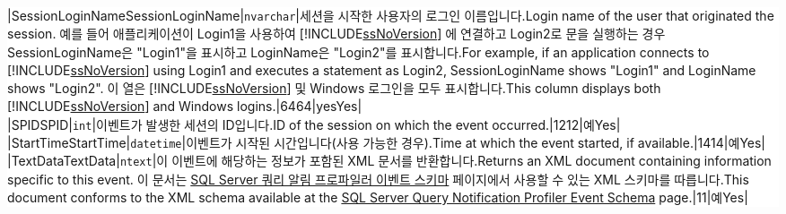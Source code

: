 |<span data-ttu-id="c95b0-200">SessionLoginName</span><span class="sxs-lookup"><span data-stu-id="c95b0-200">SessionLoginName</span></span>|`nvarchar`|<span data-ttu-id="c95b0-201">세션을 시작한 사용자의 로그인 이름입니다.</span><span class="sxs-lookup"><span data-stu-id="c95b0-201">Login name of the user that originated the session.</span></span> <span data-ttu-id="c95b0-202">예를 들어 애플리케이션이 Login1을 사용하여 [!INCLUDE[ssNoVersion](../../includes/ssnoversion-md.md)] 에 연결하고 Login2로 문을 실행하는 경우 SessionLoginName은 "Login1"을 표시하고 LoginName은 "Login2"를 표시합니다.</span><span class="sxs-lookup"><span data-stu-id="c95b0-202">For example, if an application connects to [!INCLUDE[ssNoVersion](../../includes/ssnoversion-md.md)] using Login1 and executes a statement as Login2, SessionLoginName shows "Login1" and LoginName shows "Login2".</span></span> <span data-ttu-id="c95b0-203">이 열은 [!INCLUDE[ssNoVersion](../../includes/ssnoversion-md.md)] 및 Windows 로그인을 모두 표시합니다.</span><span class="sxs-lookup"><span data-stu-id="c95b0-203">This column displays both [!INCLUDE[ssNoVersion](../../includes/ssnoversion-md.md)] and Windows logins.</span></span>|<span data-ttu-id="c95b0-204">64</span><span class="sxs-lookup"><span data-stu-id="c95b0-204">64</span></span>|<span data-ttu-id="c95b0-205">yes</span><span class="sxs-lookup"><span data-stu-id="c95b0-205">Yes</span></span>|  
|<span data-ttu-id="c95b0-206">SPID</span><span class="sxs-lookup"><span data-stu-id="c95b0-206">SPID</span></span>|`int`|<span data-ttu-id="c95b0-207">이벤트가 발생한 세션의 ID입니다.</span><span class="sxs-lookup"><span data-stu-id="c95b0-207">ID of the session on which the event occurred.</span></span>|<span data-ttu-id="c95b0-208">12</span><span class="sxs-lookup"><span data-stu-id="c95b0-208">12</span></span>|<span data-ttu-id="c95b0-209">예</span><span class="sxs-lookup"><span data-stu-id="c95b0-209">Yes</span></span>|  
|<span data-ttu-id="c95b0-210">StartTime</span><span class="sxs-lookup"><span data-stu-id="c95b0-210">StartTime</span></span>|`datetime`|<span data-ttu-id="c95b0-211">이벤트가 시작된 시간입니다(사용 가능한 경우).</span><span class="sxs-lookup"><span data-stu-id="c95b0-211">Time at which the event started, if available.</span></span>|<span data-ttu-id="c95b0-212">14</span><span class="sxs-lookup"><span data-stu-id="c95b0-212">14</span></span>|<span data-ttu-id="c95b0-213">예</span><span class="sxs-lookup"><span data-stu-id="c95b0-213">Yes</span></span>|  
|<span data-ttu-id="c95b0-214">TextData</span><span class="sxs-lookup"><span data-stu-id="c95b0-214">TextData</span></span>|`ntext`|<span data-ttu-id="c95b0-215">이 이벤트에 해당하는 정보가 포함된 XML 문서를 반환합니다.</span><span class="sxs-lookup"><span data-stu-id="c95b0-215">Returns an XML document containing information specific to this event.</span></span> <span data-ttu-id="c95b0-216">이 문서는 [SQL Server 쿼리 알림 프로파일러 이벤트 스키마](https://go.microsoft.com/fwlink/?LinkId=63331) 페이지에서 사용할 수 있는 XML 스키마를 따릅니다.</span><span class="sxs-lookup"><span data-stu-id="c95b0-216">This document conforms to the XML schema available at the [SQL Server Query Notification Profiler Event Schema](https://go.microsoft.com/fwlink/?LinkId=63331) page.</span></span>|<span data-ttu-id="c95b0-217">1</span><span class="sxs-lookup"><span data-stu-id="c95b0-217">1</span></span>|<span data-ttu-id="c95b0-218">예</span><span class="sxs-lookup"><span data-stu-id="c95b0-218">Yes</span></span>|  
  
  
